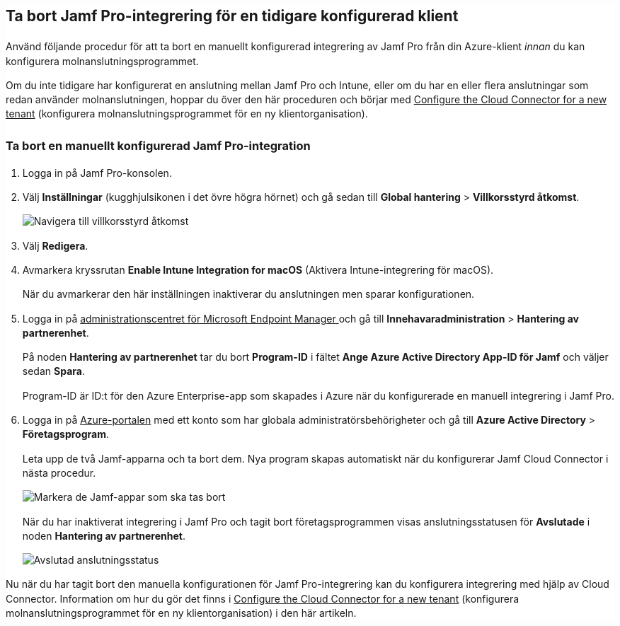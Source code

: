 ## <a name="remove-the-jamf-pro-integration-for-a-previously-configured-tenant"></a>Ta bort Jamf Pro-integrering för en tidigare konfigurerad klient

Använd följande procedur för att ta bort en manuellt konfigurerad integrering av Jamf Pro från din Azure-klient *innan* du kan konfigurera molnanslutningsprogrammet.

Om du inte tidigare har konfigurerat en anslutning mellan Jamf Pro och Intune, eller om du har en eller flera anslutningar som redan använder molnanslutningen, hoppar du över den här proceduren och börjar med [Configure the Cloud Connector for a new tenant](#configure-the-cloud-connector-for-a-new-tenant) (konfigurera molnanslutningsprogrammet för en ny klientorganisation).

### <a name="remove-a-manually-configured-jamf-pro-integration"></a>Ta bort en manuellt konfigurerad Jamf Pro-integration

1. Logga in på Jamf Pro-konsolen.

2. Välj **Inställningar** (kugghjulsikonen i det övre högra hörnet) och gå sedan till **Global hantering** > **Villkorsstyrd åtkomst**.

   ![Navigera till villkorsstyrd åtkomst](./media/conditional-access-jamf-cloud-connector/navigate-jamf-console-1.png)

3. Välj **Redigera**.

4. Avmarkera kryssrutan **Enable Intune Integration for macOS** (Aktivera Intune-integrering för macOS).

   När du avmarkerar den här inställningen inaktiverar du anslutningen men sparar konfigurationen.

5. Logga in på [administrationscentret för Microsoft Endpoint Manager ](https://go.microsoft.com/fwlink/?linkid=2109431) och gå till **Innehavaradministration** > **Hantering av partnerenhet**.

   På noden **Hantering av partnerenhet** tar du bort **Program-ID** i fältet **Ange Azure Active Directory App-ID för Jamf** och väljer sedan **Spara**.

   Program-ID är ID:t för den Azure Enterprise-app som skapades i Azure när du konfigurerade en manuell integrering i Jamf Pro.

6. Logga in på [Azure-portalen](https://portal.azure.com/) med ett konto som har globala administratörsbehörigheter och gå till **Azure Active Directory** > **Företagsprogram**.

   Leta upp de två Jamf-apparna och ta bort dem. Nya program skapas automatiskt när du konfigurerar Jamf Cloud Connector i nästa procedur.

   ![Markera de Jamf-appar som ska tas bort](./media/conditional-access-jamf-cloud-connector/delete-jamf-apps.png)

   När du har inaktiverat integrering i Jamf Pro och tagit bort företagsprogrammen visas anslutningsstatusen för **Avslutade** i noden **Hantering av partnerenhet**.

   ![Avslutad anslutningsstatus](./media/conditional-access-jamf-cloud-connector/terminated-connection-status.png)

Nu när du har tagit bort den manuella konfigurationen för Jamf Pro-integrering kan du konfigurera integrering med hjälp av Cloud Connector. Information om hur du gör det finns i [Configure the Cloud Connector for a new tenant](#configure-the-cloud-connector-for-a-new-tenant) (konfigurera molnanslutningsprogrammet för en ny klientorganisation) i den här artikeln.
